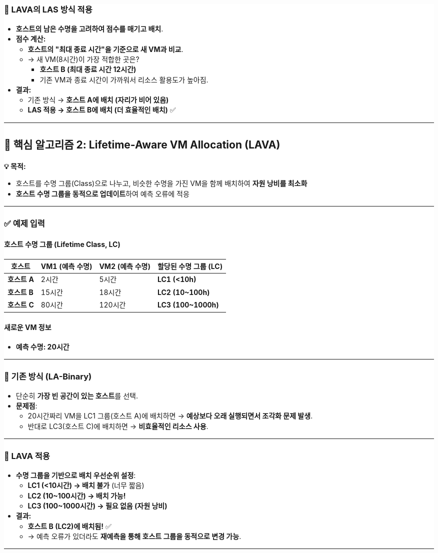 ### **🔷 LAVA의 LAS 방식 적용**
- **호스트의 남은 수명을 고려하여 점수를 매기고 배치**.
- **점수 계산:**  
  - **호스트의 "최대 종료 시간"을 기준으로 새 VM과 비교**.
  - → 새 VM(8시간)이 가장 적합한 곳은?  
    - **호스트 B (최대 종료 시간 12시간)**  
    - 기존 VM과 종료 시간이 가까워서 리소스 활용도가 높아짐.
- **결과:**  
  - 기존 방식 → **호스트 A에 배치 (자리가 비어 있음)**  
  - **LAS 적용 → 호스트 B에 배치 (더 효율적인 배치)** ✅

---

## **🔹 핵심 알고리즘 2: Lifetime-Aware VM Allocation (LAVA)**
**💡 목적:**  
- 호스트를 수명 그룹(Class)으로 나누고, 비슷한 수명을 가진 VM을 함께 배치하여 **자원 낭비를 최소화**  
- **호스트 수명 그룹을 동적으로 업데이트**하여 예측 오류에 적응

---

### **✅ 예제 입력**
#### **호스트 수명 그룹 (Lifetime Class, LC)**
| **호스트**   | **VM1 (예측 수명)** | **VM2 (예측 수명)** | **할당된 수명 그룹 (LC)** |
| ------------ | ------------------- | ------------------- | ------------------------- |
| **호스트 A** | 2시간               | 5시간               | **LC1 (<10h)**            |
| **호스트 B** | 15시간              | 18시간              | **LC2 (10~100h)**         |
| **호스트 C** | 80시간              | 120시간             | **LC3 (100~1000h)**       |

#### **새로운 VM 정보**
- **예측 수명: 20시간**

---

### **🔷 기존 방식 (LA-Binary)**
- 단순히 **가장 빈 공간이 있는 호스트**를 선택.
- **문제점**:
  - 20시간짜리 VM을 LC1 그룹(호스트 A)에 배치하면 → **예상보다 오래 실행되면서 조각화 문제 발생**.
  - 반대로 LC3(호스트 C)에 배치하면 → **비효율적인 리소스 사용**.

---

### **🔷 LAVA 적용**
- **수명 그룹을 기반으로 배치 우선순위 설정**:
  - **LC1 (<10시간) → 배치 불가** (너무 짧음)
  - **LC2 (10~100시간) → 배치 가능!**
  - **LC3 (100~1000시간) → 필요 없음 (자원 낭비)**
- **결과:**  
  - **호스트 B (LC2)에 배치됨!** ✅  
  - → 예측 오류가 있더라도 **재예측을 통해 호스트 그룹을 동적으로 변경 가능**.

---